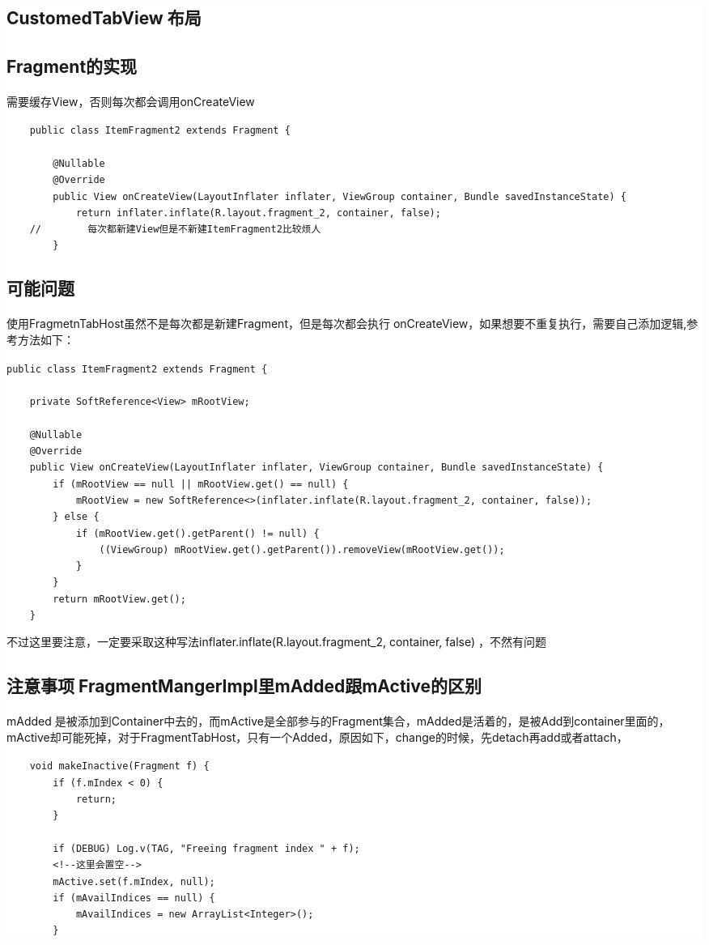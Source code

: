 ## CustomedTabView	布局   

## Fragment的实现

需要缓存View，否则每次都会调用onCreateView


		public class ItemFragment2 extends Fragment {
		
		    @Nullable
		    @Override
		    public View onCreateView(LayoutInflater inflater, ViewGroup container, Bundle savedInstanceState) {
		        return inflater.inflate(R.layout.fragment_2, container, false);
		//        每次都新建View但是不新建ItemFragment2比较烦人
		    }	
		    
## 可能问题 

使用FragmetnTabHost虽然不是每次都是新建Fragment，但是每次都会执行 onCreateView，如果想要不重复执行，需要自己添加逻辑,参考方法如下：

	public class ItemFragment2 extends Fragment {
	
	    private SoftReference<View> mRootView;
	
	    @Nullable
	    @Override
	    public View onCreateView(LayoutInflater inflater, ViewGroup container, Bundle savedInstanceState) {
	        if (mRootView == null || mRootView.get() == null) {
	            mRootView = new SoftReference<>(inflater.inflate(R.layout.fragment_2, container, false));
	        } else {
	            if (mRootView.get().getParent() != null) {
	                ((ViewGroup) mRootView.get().getParent()).removeView(mRootView.get());
	            }
	        }
	        return mRootView.get();
	    }
	    
不过这里要注意，一定要采取这种写法inflater.inflate(R.layout.fragment_2, container, false) ，不然有问题


## 注意事项 FragmentMangerImpl里mAdded跟mActive的区别 


mAdded 是被添加到Container中去的，而mActive是全部参与的Fragment集合，mAdded是活着的，是被Add到container里面的，mActive却可能死掉，对于FragmentTabHost，只有一个Added，原因如下，change的时候，先detach再add或者attach，    

	    void makeInactive(Fragment f) {
	        if (f.mIndex < 0) {
	            return;
	        }
	        
	        if (DEBUG) Log.v(TAG, "Freeing fragment index " + f);
	        <!--这里会置空-->
	        mActive.set(f.mIndex, null);
	        if (mAvailIndices == null) {
	            mAvailIndices = new ArrayList<Integer>();
	        }
